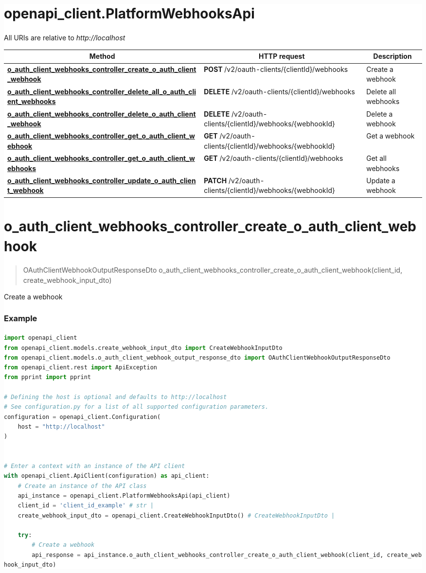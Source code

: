 # openapi_client.PlatformWebhooksApi

All URIs are relative to *http://localhost*

Method | HTTP request | Description
------------- | ------------- | -------------
[**o_auth_client_webhooks_controller_create_o_auth_client_webhook**](PlatformWebhooksApi.md#o_auth_client_webhooks_controller_create_o_auth_client_webhook) | **POST** /v2/oauth-clients/{clientId}/webhooks | Create a webhook
[**o_auth_client_webhooks_controller_delete_all_o_auth_client_webhooks**](PlatformWebhooksApi.md#o_auth_client_webhooks_controller_delete_all_o_auth_client_webhooks) | **DELETE** /v2/oauth-clients/{clientId}/webhooks | Delete all webhooks
[**o_auth_client_webhooks_controller_delete_o_auth_client_webhook**](PlatformWebhooksApi.md#o_auth_client_webhooks_controller_delete_o_auth_client_webhook) | **DELETE** /v2/oauth-clients/{clientId}/webhooks/{webhookId} | Delete a webhook
[**o_auth_client_webhooks_controller_get_o_auth_client_webhook**](PlatformWebhooksApi.md#o_auth_client_webhooks_controller_get_o_auth_client_webhook) | **GET** /v2/oauth-clients/{clientId}/webhooks/{webhookId} | Get a webhook
[**o_auth_client_webhooks_controller_get_o_auth_client_webhooks**](PlatformWebhooksApi.md#o_auth_client_webhooks_controller_get_o_auth_client_webhooks) | **GET** /v2/oauth-clients/{clientId}/webhooks | Get all webhooks
[**o_auth_client_webhooks_controller_update_o_auth_client_webhook**](PlatformWebhooksApi.md#o_auth_client_webhooks_controller_update_o_auth_client_webhook) | **PATCH** /v2/oauth-clients/{clientId}/webhooks/{webhookId} | Update a webhook


# **o_auth_client_webhooks_controller_create_o_auth_client_webhook**
> OAuthClientWebhookOutputResponseDto o_auth_client_webhooks_controller_create_o_auth_client_webhook(client_id, create_webhook_input_dto)

Create a webhook

### Example


```python
import openapi_client
from openapi_client.models.create_webhook_input_dto import CreateWebhookInputDto
from openapi_client.models.o_auth_client_webhook_output_response_dto import OAuthClientWebhookOutputResponseDto
from openapi_client.rest import ApiException
from pprint import pprint

# Defining the host is optional and defaults to http://localhost
# See configuration.py for a list of all supported configuration parameters.
configuration = openapi_client.Configuration(
    host = "http://localhost"
)


# Enter a context with an instance of the API client
with openapi_client.ApiClient(configuration) as api_client:
    # Create an instance of the API class
    api_instance = openapi_client.PlatformWebhooksApi(api_client)
    client_id = 'client_id_example' # str | 
    create_webhook_input_dto = openapi_client.CreateWebhookInputDto() # CreateWebhookInputDto | 

    try:
        # Create a webhook
        api_response = api_instance.o_auth_client_webhooks_controller_create_o_auth_client_webhook(client_id, create_webhook_input_dto)
```